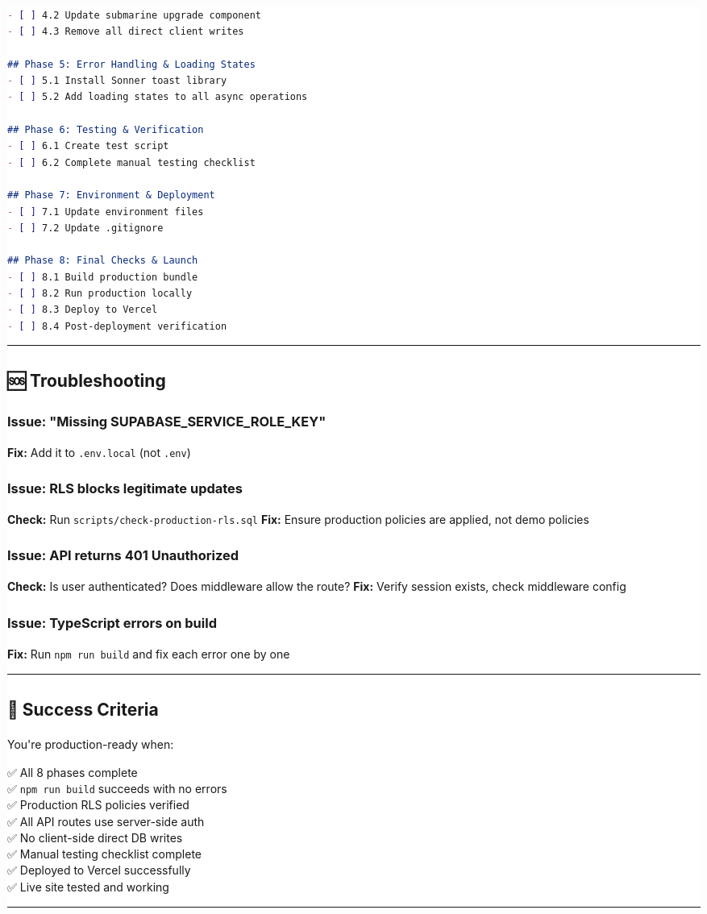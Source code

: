 ```markdown
- [ ] 4.2 Update submarine upgrade component
- [ ] 4.3 Remove all direct client writes

## Phase 5: Error Handling & Loading States
- [ ] 5.1 Install Sonner toast library
- [ ] 5.2 Add loading states to all async operations

## Phase 6: Testing & Verification
- [ ] 6.1 Create test script
- [ ] 6.2 Complete manual testing checklist

## Phase 7: Environment & Deployment
- [ ] 7.1 Update environment files
- [ ] 7.2 Update .gitignore

## Phase 8: Final Checks & Launch
- [ ] 8.1 Build production bundle
- [ ] 8.2 Run production locally
- [ ] 8.3 Deploy to Vercel
- [ ] 8.4 Post-deployment verification
```

---

## 🆘 Troubleshooting

### Issue: "Missing SUPABASE_SERVICE_ROLE_KEY"
**Fix:** Add it to `.env.local` (not `.env`)

### Issue: RLS blocks legitimate updates
**Check:** Run `scripts/check-production-rls.sql`
**Fix:** Ensure production policies are applied, not demo policies

### Issue: API returns 401 Unauthorized
**Check:** Is user authenticated? Does middleware allow the route?
**Fix:** Verify session exists, check middleware config

### Issue: TypeScript errors on build
**Fix:** Run `npm run build` and fix each error one by one

---

## 🎯 Success Criteria

You're production-ready when:

✅ All 8 phases complete  
✅ `npm run build` succeeds with no errors  
✅ Production RLS policies verified  
✅ All API routes use server-side auth  
✅ No client-side direct DB writes  
✅ Manual testing checklist complete  
✅ Deployed to Vercel successfully  
✅ Live site tested and working  

---